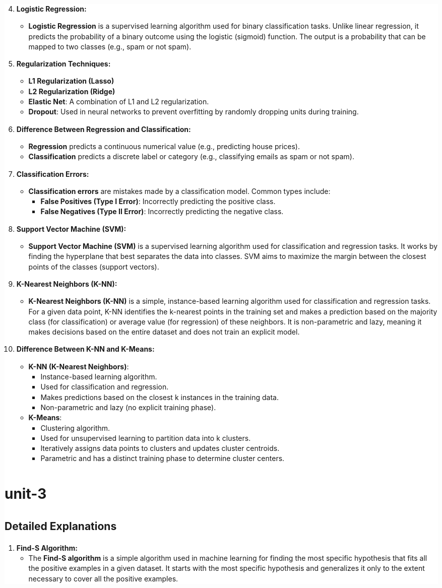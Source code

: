 4. **Logistic Regression:**
   - **Logistic Regression** is a supervised learning algorithm used for binary classification tasks. Unlike linear regression, it predicts the probability of a binary outcome using the logistic (sigmoid) function. The output is a probability that can be mapped to two classes (e.g., spam or not spam).

5. **Regularization Techniques:**
   - **L1 Regularization (Lasso)**
   - **L2 Regularization (Ridge)**
   - **Elastic Net**: A combination of L1 and L2 regularization.
   - **Dropout**: Used in neural networks to prevent overfitting by randomly dropping units during training.

6. **Difference Between Regression and Classification:**
   - **Regression** predicts a continuous numerical value (e.g., predicting house prices).
   - **Classification** predicts a discrete label or category (e.g., classifying emails as spam or not spam).

7. **Classification Errors:**
   - **Classification errors** are mistakes made by a classification model. Common types include:
     - **False Positives (Type I Error)**: Incorrectly predicting the positive class.
     - **False Negatives (Type II Error)**: Incorrectly predicting the negative class.

8. **Support Vector Machine (SVM):**
   - **Support Vector Machine (SVM)** is a supervised learning algorithm used for classification and regression tasks. It works by finding the hyperplane that best separates the data into classes. SVM aims to maximize the margin between the closest points of the classes (support vectors).

9. **K-Nearest Neighbors (K-NN):**
   - **K-Nearest Neighbors (K-NN)** is a simple, instance-based learning algorithm used for classification and regression tasks. For a given data point, K-NN identifies the k-nearest points in the training set and makes a prediction based on the majority class (for classification) or average value (for regression) of these neighbors. It is non-parametric and lazy, meaning it makes decisions based on the entire dataset and does not train an explicit model.

10. **Difference Between K-NN and K-Means:**
    - **K-NN (K-Nearest Neighbors)**:
      - Instance-based learning algorithm.
      - Used for classification and regression.
      - Makes predictions based on the closest k instances in the training data.
      - Non-parametric and lazy (no explicit training phase).
    - **K-Means**:
      - Clustering algorithm.
      - Used for unsupervised learning to partition data into k clusters.
      - Iteratively assigns data points to clusters and updates cluster centroids.
      - Parametric and has a distinct training phase to determine cluster centers.
     
# unit-3
## Detailed Explanations

1. **Find-S Algorithm:**
   - The **Find-S algorithm** is a simple algorithm used in machine learning for finding the most specific hypothesis that fits all the positive examples in a given dataset. It starts with the most specific hypothesis and generalizes it only to the extent necessary to cover all the positive examples.
